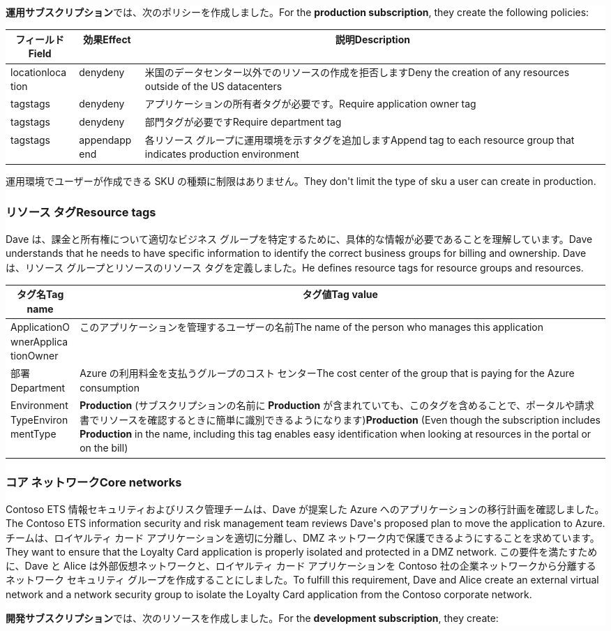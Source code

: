 <span data-ttu-id="4a5d4-270">**運用サブスクリプション**では、次のポリシーを作成しました。</span><span class="sxs-lookup"><span data-stu-id="4a5d4-270">For the **production subscription**, they create the following policies:</span></span>

| <span data-ttu-id="4a5d4-271">フィールド</span><span class="sxs-lookup"><span data-stu-id="4a5d4-271">Field</span></span> | <span data-ttu-id="4a5d4-272">効果</span><span class="sxs-lookup"><span data-stu-id="4a5d4-272">Effect</span></span> | <span data-ttu-id="4a5d4-273">説明</span><span class="sxs-lookup"><span data-stu-id="4a5d4-273">Description</span></span> |
| --- | --- | --- |
| <span data-ttu-id="4a5d4-274">location</span><span class="sxs-lookup"><span data-stu-id="4a5d4-274">location</span></span> |<span data-ttu-id="4a5d4-275">deny</span><span class="sxs-lookup"><span data-stu-id="4a5d4-275">deny</span></span> |<span data-ttu-id="4a5d4-276">米国のデータセンター以外でのリソースの作成を拒否します</span><span class="sxs-lookup"><span data-stu-id="4a5d4-276">Deny the creation of any resources outside of the US datacenters</span></span> |
| <span data-ttu-id="4a5d4-277">tags</span><span class="sxs-lookup"><span data-stu-id="4a5d4-277">tags</span></span> |<span data-ttu-id="4a5d4-278">deny</span><span class="sxs-lookup"><span data-stu-id="4a5d4-278">deny</span></span> |<span data-ttu-id="4a5d4-279">アプリケーションの所有者タグが必要です。</span><span class="sxs-lookup"><span data-stu-id="4a5d4-279">Require application owner tag</span></span> |
| <span data-ttu-id="4a5d4-280">tags</span><span class="sxs-lookup"><span data-stu-id="4a5d4-280">tags</span></span> |<span data-ttu-id="4a5d4-281">deny</span><span class="sxs-lookup"><span data-stu-id="4a5d4-281">deny</span></span> |<span data-ttu-id="4a5d4-282">部門タグが必要です</span><span class="sxs-lookup"><span data-stu-id="4a5d4-282">Require department tag</span></span> |
| <span data-ttu-id="4a5d4-283">tags</span><span class="sxs-lookup"><span data-stu-id="4a5d4-283">tags</span></span> |<span data-ttu-id="4a5d4-284">append</span><span class="sxs-lookup"><span data-stu-id="4a5d4-284">append</span></span> |<span data-ttu-id="4a5d4-285">各リソース グループに運用環境を示すタグを追加します</span><span class="sxs-lookup"><span data-stu-id="4a5d4-285">Append tag to each resource group that indicates production environment</span></span> |

<span data-ttu-id="4a5d4-286">運用環境でユーザーが作成できる SKU の種類に制限はありません。</span><span class="sxs-lookup"><span data-stu-id="4a5d4-286">They don't limit the type of sku a user can create in production.</span></span>

### <a name="resource-tags"></a><span data-ttu-id="4a5d4-287">リソース タグ</span><span class="sxs-lookup"><span data-stu-id="4a5d4-287">Resource tags</span></span>

<span data-ttu-id="4a5d4-288">Dave は、課金と所有権について適切なビジネス グループを特定するために、具体的な情報が必要であることを理解しています。</span><span class="sxs-lookup"><span data-stu-id="4a5d4-288">Dave understands that he needs to have specific information to identify the correct business groups for billing and ownership.</span></span> <span data-ttu-id="4a5d4-289">Dave は、リソース グループとリソースのリソース タグを定義しました。</span><span class="sxs-lookup"><span data-stu-id="4a5d4-289">He defines resource tags for resource groups and resources.</span></span>

| <span data-ttu-id="4a5d4-290">タグ名</span><span class="sxs-lookup"><span data-stu-id="4a5d4-290">Tag name</span></span> | <span data-ttu-id="4a5d4-291">タグ値</span><span class="sxs-lookup"><span data-stu-id="4a5d4-291">Tag value</span></span> |
| --- | --- |
| <span data-ttu-id="4a5d4-292">ApplicationOwner</span><span class="sxs-lookup"><span data-stu-id="4a5d4-292">ApplicationOwner</span></span> |<span data-ttu-id="4a5d4-293">このアプリケーションを管理するユーザーの名前</span><span class="sxs-lookup"><span data-stu-id="4a5d4-293">The name of the person who manages this application</span></span> |
| <span data-ttu-id="4a5d4-294">部署</span><span class="sxs-lookup"><span data-stu-id="4a5d4-294">Department</span></span> |<span data-ttu-id="4a5d4-295">Azure の利用料金を支払うグループのコスト センター</span><span class="sxs-lookup"><span data-stu-id="4a5d4-295">The cost center of the group that is paying for the Azure consumption</span></span> |
| <span data-ttu-id="4a5d4-296">EnvironmentType</span><span class="sxs-lookup"><span data-stu-id="4a5d4-296">EnvironmentType</span></span> |<span data-ttu-id="4a5d4-297">**Production** (サブスクリプションの名前に **Production** が含まれていても、このタグを含めることで、ポータルや請求書でリソースを確認するときに簡単に識別できるようになります)</span><span class="sxs-lookup"><span data-stu-id="4a5d4-297">**Production** (Even though the subscription includes **Production** in the name, including this tag enables easy identification when looking at resources in the portal or on the bill)</span></span> |

### <a name="core-networks"></a><span data-ttu-id="4a5d4-298">コア ネットワーク</span><span class="sxs-lookup"><span data-stu-id="4a5d4-298">Core networks</span></span>

<span data-ttu-id="4a5d4-299">Contoso ETS 情報セキュリティおよびリスク管理チームは、Dave が提案した Azure へのアプリケーションの移行計画を確認しました。</span><span class="sxs-lookup"><span data-stu-id="4a5d4-299">The Contoso ETS information security and risk management team reviews Dave's proposed plan to move the application to Azure.</span></span> <span data-ttu-id="4a5d4-300">チームは、ロイヤルティ カード アプリケーションを適切に分離し、DMZ ネットワーク内で保護できるようにすることを求めています。</span><span class="sxs-lookup"><span data-stu-id="4a5d4-300">They want to ensure that the Loyalty Card application is properly isolated and protected in a DMZ network.</span></span>  <span data-ttu-id="4a5d4-301">この要件を満たすために、Dave と Alice は外部仮想ネットワークと、ロイヤルティ カード アプリケーションを Contoso 社の企業ネットワークから分離するネットワーク セキュリティ グループを作成することにしました。</span><span class="sxs-lookup"><span data-stu-id="4a5d4-301">To fulfill this requirement, Dave and Alice create an external virtual network and a network security group to isolate the Loyalty Card application from the Contoso corporate network.</span></span>

<span data-ttu-id="4a5d4-302">**開発サブスクリプション**では、次のリソースを作成しました。</span><span class="sxs-lookup"><span data-stu-id="4a5d4-302">For the **development subscription**, they create:</span></span>
